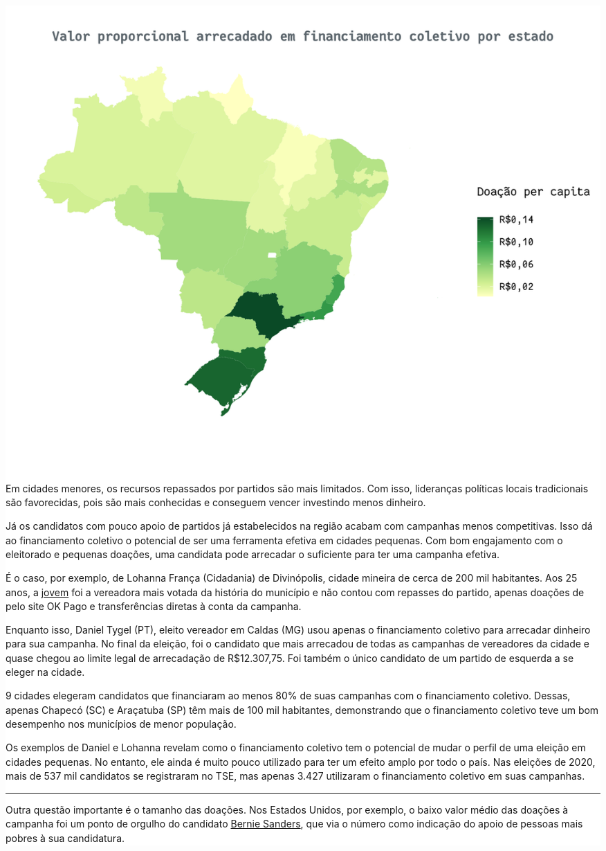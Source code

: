 <p><img src="/assets/post_images/fincol_files/figure-html/unnamed-chunk-4-1.png" width="864" /></p>
<p>Em cidades menores, os recursos repassados por partidos são mais limitados. Com isso, lideranças políticas locais tradicionais são favorecidas, pois são mais conhecidas e conseguem vencer investindo menos dinheiro.</p>
<p>Já os candidatos com pouco apoio de partidos já estabelecidos na região acabam com campanhas menos competitivas. Isso dá ao financiamento coletivo o potencial de ser uma ferramenta efetiva em cidades pequenas. Com bom engajamento com o eleitorado e pequenas doações, uma candidata pode arrecadar o suficiente para ter uma campanha efetiva.</p>
<p>É o caso, por exemplo, de Lohanna França (Cidadania) de Divinópolis, cidade mineira de cerca de 200 mil habitantes. Aos 25 anos, a <a href="https://pindograma.com.br/2020/10/02/jovens.html">jovem</a> foi a vereadora mais votada da história do município e não contou com repasses do partido, apenas doações de pelo site OK Pago e transferências diretas à conta da campanha.</p>
<p>Enquanto isso, Daniel Tygel (PT), eleito vereador em Caldas (MG) usou apenas o financiamento coletivo para arrecadar dinheiro para sua campanha. No final da eleição, foi o candidato que mais arrecadou de todas as campanhas de vereadores da cidade e quase chegou ao limite legal de arrecadação de R$12.307,75. Foi também o único candidato de um partido de esquerda a se eleger na cidade.</p>
<p>9 cidades elegeram candidatos que financiaram ao menos 80% de suas campanhas com o financiamento coletivo. Dessas, apenas Chapecó (SC) e Araçatuba (SP) têm mais de 100 mil habitantes, demonstrando que o financiamento coletivo teve um bom desempenho nos municípios de menor população.</p>
<p>Os exemplos de Daniel e Lohanna revelam como o financiamento coletivo tem o potencial de mudar o perfil de uma eleição em cidades pequenas. No entanto, ele ainda é muito pouco utilizado para ter um efeito amplo por todo o país. Nas eleições de 2020, mais de 537 mil candidatos se registraram no TSE, mas apenas 3.427 utilizaram o financiamento coletivo em suas campanhas.</p>
<hr style="width:100%;"/>
<p>Outra questão importante é o tamanho das doações. Nos Estados Unidos, por exemplo, o baixo valor médio das doações à campanha foi um ponto de orgulho do candidato <a href="https://www.nytimes.com/2020/03/01/us/politics/bernie-sanders-money.html">Bernie Sanders</a>, que via o número como indicação do apoio de pessoas mais pobres à sua candidatura.</p>